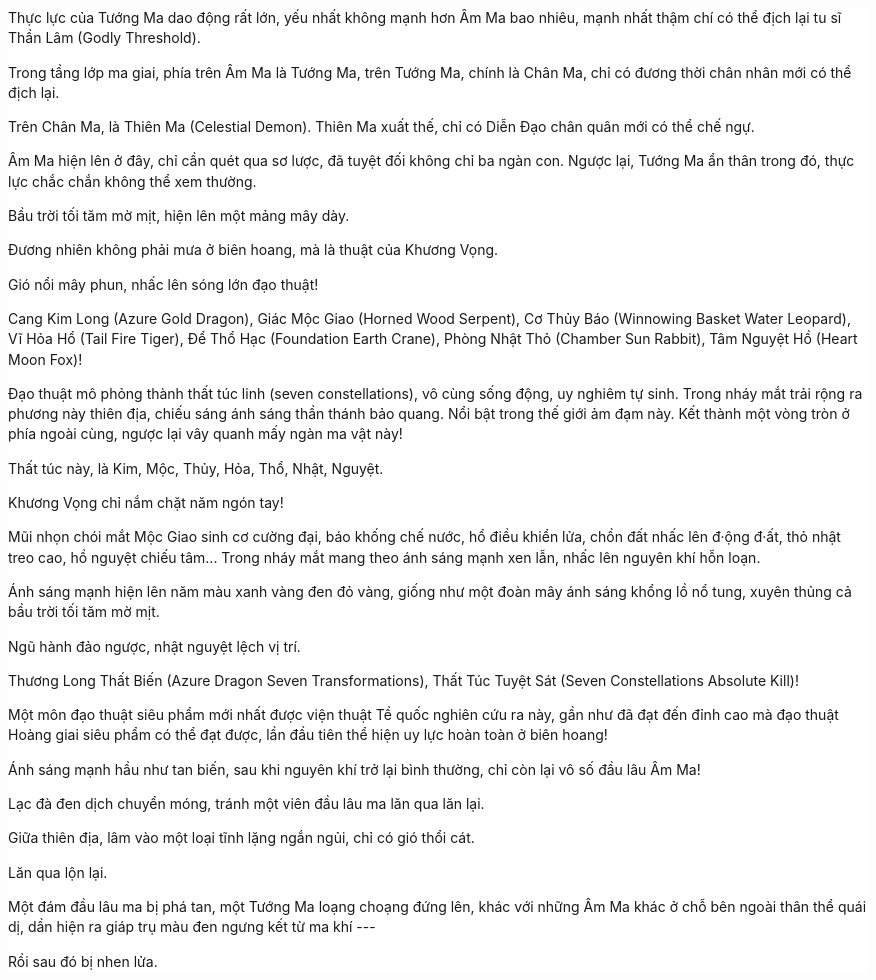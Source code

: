 Thực lực của Tướng Ma dao động rất lớn, yếu nhất không mạnh hơn Âm Ma bao nhiêu, mạnh nhất thậm chí có thể địch lại tu sĩ Thần Lâm (Godly Threshold).

Trong tầng lớp ma giai, phía trên Âm Ma là Tướng Ma, trên Tướng Ma, chính là Chân Ma, chỉ có đương thời chân nhân mới có thể địch lại.

Trên Chân Ma, là Thiên Ma (Celestial Demon). Thiên Ma xuất thế, chỉ có Diễn Đạo chân quân mới có thể chế ngự.

Âm Ma hiện lên ở đây, chỉ cần quét qua sơ lược, đã tuyệt đối không chỉ ba ngàn con. Ngược lại, Tướng Ma ẩn thân trong đó, thực lực chắc chắn không thể xem thường.

Bầu trời tối tăm mờ mịt, hiện lên một mảng mây dày.

Đương nhiên không phải mưa ở biên hoang, mà là thuật của Khương Vọng.

Gió nổi mây phun, nhấc lên sóng lớn đạo thuật!

Cang Kim Long (Azure Gold Dragon), Giác Mộc Giao (Horned Wood Serpent), Cơ Thủy Báo (Winnowing Basket Water Leopard), Vĩ Hỏa Hổ (Tail Fire Tiger), Để Thổ Hạc (Foundation Earth Crane), Phòng Nhật Thỏ (Chamber Sun Rabbit), Tâm Nguyệt Hồ (Heart Moon Fox)!

Đạo thuật mô phỏng thành thất túc linh (seven constellations), vô cùng sống động, uy nghiêm tự sinh. Trong nháy mắt trải rộng ra phương này thiên địa, chiếu sáng ánh sáng thần thánh bảo quang. Nổi bật trong thế giới ảm đạm này. Kết thành một vòng tròn ở phía ngoài cùng, ngược lại vây quanh mấy ngàn ma vật này!

Thất túc này, là Kim, Mộc, Thủy, Hỏa, Thổ, Nhật, Nguyệt.

Khương Vọng chỉ nắm chặt năm ngón tay!

Mũi nhọn chói mắt Mộc Giao sinh cơ cường đại, báo khống chế nước, hổ điều khiển lửa, chồn đất nhấc lên đ·ộng đ·ất, thỏ nhật treo cao, hồ nguyệt chiếu tâm... Trong nháy mắt mang theo ánh sáng mạnh xen lẫn, nhấc lên nguyên khí hỗn loạn.

Ánh sáng mạnh hiện lên năm màu xanh vàng đen đỏ vàng, giống như một đoàn mây ánh sáng khổng lồ nổ tung, xuyên thủng cả bầu trời tối tăm mờ mịt.

Ngũ hành đảo ngược, nhật nguyệt lệch vị trí.

Thương Long Thất Biến (Azure Dragon Seven Transformations), Thất Túc Tuyệt Sát (Seven Constellations Absolute Kill)!

Một môn đạo thuật siêu phẩm mới nhất được viện thuật Tề quốc nghiên cứu ra này, gần như đã đạt đến đỉnh cao mà đạo thuật Hoàng giai siêu phẩm có thể đạt được, lần đầu tiên thể hiện uy lực hoàn toàn ở biên hoang!

Ánh sáng mạnh hầu như tan biến, sau khi nguyên khí trở lại bình thường, chỉ còn lại vô số đầu lâu Âm Ma!

Lạc đà đen dịch chuyển móng, tránh một viên đầu lâu ma lăn qua lăn lại.

Giữa thiên địa, lâm vào một loại tĩnh lặng ngắn ngủi, chỉ có gió thổi cát.

Lăn qua lộn lại.

Một đám đầu lâu ma bị phá tan, một Tướng Ma loạng choạng đứng lên, khác với những Âm Ma khác ở chỗ bên ngoài thân thể quái dị, dần hiện ra giáp trụ màu đen ngưng kết từ ma khí ---

Rồi sau đó bị nhen lửa.
